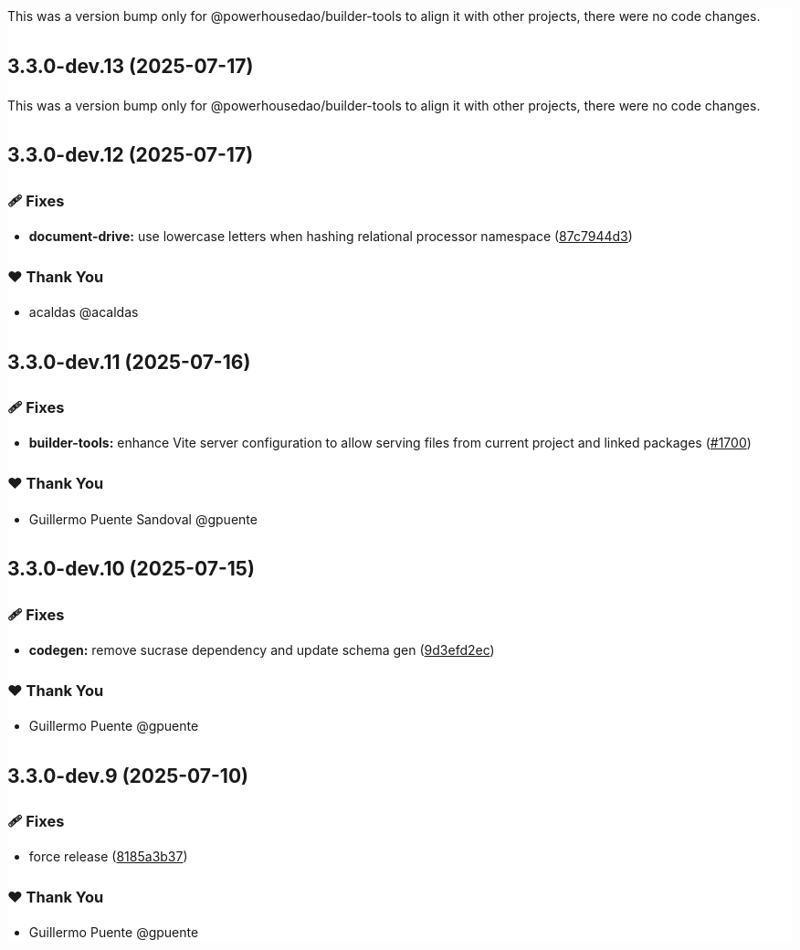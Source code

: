 This was a version bump only for @powerhousedao/builder-tools to align it with other projects, there were no code changes.

## 3.3.0-dev.13 (2025-07-17)

This was a version bump only for @powerhousedao/builder-tools to align it with other projects, there were no code changes.

## 3.3.0-dev.12 (2025-07-17)

### 🩹 Fixes

- **document-drive:** use lowercase letters when hashing relational processor namespace ([87c7944d3](https://github.com/powerhouse-inc/powerhouse/commit/87c7944d3))

### ❤️ Thank You

- acaldas @acaldas

## 3.3.0-dev.11 (2025-07-16)

### 🩹 Fixes

- **builder-tools:** enhance Vite server configuration to allow serving files from current project and linked packages ([#1700](https://github.com/powerhouse-inc/powerhouse/pull/1700))

### ❤️ Thank You

- Guillermo Puente Sandoval @gpuente

## 3.3.0-dev.10 (2025-07-15)

### 🩹 Fixes

- **codegen:** remove sucrase dependency and update schema gen ([9d3efd2ec](https://github.com/powerhouse-inc/powerhouse/commit/9d3efd2ec))

### ❤️ Thank You

- Guillermo Puente @gpuente

## 3.3.0-dev.9 (2025-07-10)

### 🩹 Fixes

- force release ([8185a3b37](https://github.com/powerhouse-inc/powerhouse/commit/8185a3b37))

### ❤️ Thank You

- Guillermo Puente @gpuente
